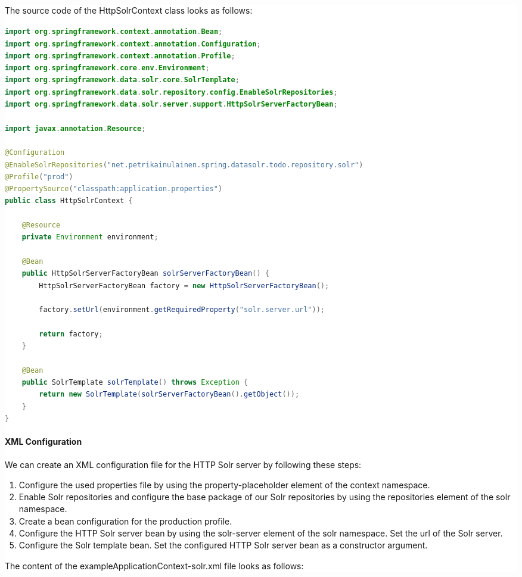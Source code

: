 The source code of the HttpSolrContext class looks as follows:

```java
import org.springframework.context.annotation.Bean;
import org.springframework.context.annotation.Configuration;
import org.springframework.context.annotation.Profile;
import org.springframework.core.env.Environment;
import org.springframework.data.solr.core.SolrTemplate;
import org.springframework.data.solr.repository.config.EnableSolrRepositories;
import org.springframework.data.solr.server.support.HttpSolrServerFactoryBean;
 
import javax.annotation.Resource;
 
@Configuration
@EnableSolrRepositories("net.petrikainulainen.spring.datasolr.todo.repository.solr")
@Profile("prod")
@PropertySource("classpath:application.properties")
public class HttpSolrContext {
 
    @Resource
    private Environment environment;
 
    @Bean
    public HttpSolrServerFactoryBean solrServerFactoryBean() {
        HttpSolrServerFactoryBean factory = new HttpSolrServerFactoryBean();
 
        factory.setUrl(environment.getRequiredProperty("solr.server.url"));
 
        return factory;
    }
 
    @Bean
    public SolrTemplate solrTemplate() throws Exception {
        return new SolrTemplate(solrServerFactoryBean().getObject());
    }
}
```

#### XML Configuration

We can create an XML configuration file for the HTTP Solr server by following these steps:

1. Configure the used properties file by using the property-placeholder element of the context namespace.
2. Enable Solr repositories and configure the base package of our Solr repositories by using the repositories element of the solr namespace.
3. Create a bean configuration for the production profile.
4. Configure the HTTP Solr server bean by using the solr-server element of the solr namespace. Set the url of the Solr server.
5. Configure the Solr template bean. Set the configured HTTP Solr server bean as a constructor argument.

The content of the exampleApplicationContext-solr.xml file looks as follows:
